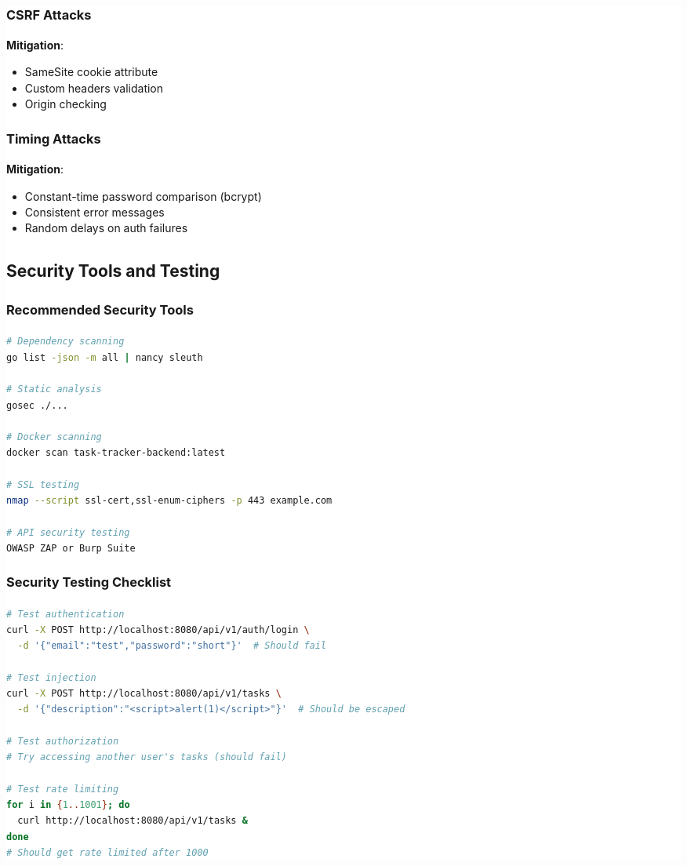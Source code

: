 ### CSRF Attacks
**Mitigation**:
- SameSite cookie attribute
- Custom headers validation
- Origin checking

### Timing Attacks
**Mitigation**:
- Constant-time password comparison (bcrypt)
- Consistent error messages
- Random delays on auth failures

## Security Tools and Testing

### Recommended Security Tools

```bash
# Dependency scanning
go list -json -m all | nancy sleuth

# Static analysis
gosec ./...

# Docker scanning
docker scan task-tracker-backend:latest

# SSL testing
nmap --script ssl-cert,ssl-enum-ciphers -p 443 example.com

# API security testing
OWASP ZAP or Burp Suite
```

### Security Testing Checklist

```bash
# Test authentication
curl -X POST http://localhost:8080/api/v1/auth/login \
  -d '{"email":"test","password":"short"}'  # Should fail

# Test injection
curl -X POST http://localhost:8080/api/v1/tasks \
  -d '{"description":"<script>alert(1)</script>"}'  # Should be escaped

# Test authorization
# Try accessing another user's tasks (should fail)

# Test rate limiting
for i in {1..1001}; do
  curl http://localhost:8080/api/v1/tasks &
done
# Should get rate limited after 1000
```
